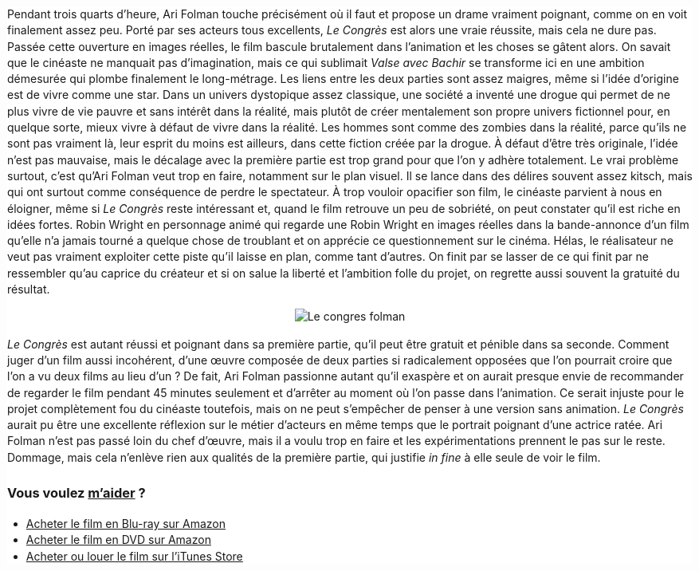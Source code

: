 <p>Pendant trois quarts d’heure, Ari Folman touche précisément où il faut et propose un drame vraiment poignant, comme on en voit finalement assez peu. Porté par ses acteurs tous excellents, <em>Le Congrès</em> est alors une vraie réussite, mais cela ne dure pas. Passée cette ouverture en images réelles, le film bascule brutalement dans l’animation et les choses se gâtent alors. On savait que le cinéaste ne manquait pas d’imagination, mais ce qui sublimait <em>Valse avec Bachir</em> se transforme ici en une ambition démesurée qui plombe finalement le long-métrage. Les liens entre les deux parties sont assez maigres, même si l’idée d’origine est de vivre comme une star. Dans un univers dystopique assez classique, une société a inventé une drogue qui permet de ne plus vivre de vie pauvre et sans intérêt dans la réalité, mais plutôt de créer mentalement son propre univers fictionnel pour, en quelque sorte, mieux vivre à défaut de vivre dans la réalité. Les hommes sont comme des zombies dans la réalité, parce qu’ils ne sont pas vraiment là, leur esprit du moins est ailleurs, dans cette fiction créée par la drogue. À défaut d’être très originale, l’idée n’est pas mauvaise, mais le décalage avec la première partie est trop grand pour que l’on y adhère totalement. Le vrai problème surtout, c’est qu’Ari Folman veut trop en faire, notamment sur le plan visuel. Il se lance dans des délires souvent assez kitsch, mais qui ont surtout comme conséquence de perdre le spectateur. À trop vouloir opacifier son film, le cinéaste parvient à nous en éloigner, même si <em>Le Congrès</em> reste intéressant et, quand le film retrouve un peu de sobriété, on peut constater qu’il est riche en idées fortes. Robin Wright en personnage animé qui regarde une Robin Wright en images réelles dans la bande-annonce d’un film qu’elle n’a jamais tourné a quelque chose de troublant et on apprécie ce questionnement sur le cinéma. Hélas, le réalisateur ne veut pas vraiment exploiter cette piste qu’il laisse en plan, comme tant d’autres. On finit par se lasser de ce qui finit par ne ressembler qu’au caprice du créateur et si on salue la liberté et l’ambition folle du projet, on regrette aussi souvent la gratuité du résultat.</p>
<div style="text-align:center;"><img class="aligncenter" src="https://voiretmanger.fr/wp-content/2014/05/le-congres-folman.jpg" alt="Le congres folman" title="le-congres-folman.jpg" width="1800" height="1200" /></div>
<p><em>Le Congrès</em> est autant réussi et poignant dans sa première partie, qu’il peut être gratuit et pénible dans sa seconde. Comment juger d’un film aussi incohérent, d’une œuvre composée de deux parties si radicalement opposées que l’on pourrait croire que l’on a vu deux films au lieu d’un ? De fait, Ari Folman passionne autant qu’il exaspère et on aurait presque envie de recommander de regarder le film pendant 45 minutes seulement et d’arrêter au moment où l’on passe dans l’animation. Ce serait injuste pour le projet complètement fou du cinéaste toutefois, mais on ne peut s’empêcher de penser à une version sans animation. <em>Le Congrès</em> aurait pu être une excellente réflexion sur le métier d’acteurs en même temps que le portrait poignant d’une actrice ratée. Ari Folman n’est pas passé loin du chef d’œuvre, mais il a voulu trop en faire et les expérimentations prennent le pas sur le reste. Dommage, mais cela n’enlève rien aux qualités de la première partie, qui justifie <em>in fine</em> à elle seule de voir le film.</p>
<div class="amazon">
<h3>Vous voulez <a href="https://voiretmanger.fr/soutien/">m’aider</a> ?</h3>
<ul>
<li><a href="http://www.amazon.fr/gp/product/B00ESVLAP6/ref=as_li_ss_tl?ie=UTF8&amp;tag=leblogdenic07-21&amp;linkCode=as2&amp;camp=1642&amp;creative=19458&amp;creativeASIN=B00ESVLAP6">Acheter le film en Blu-ray sur Amazon</a></li>
<li><a href="http://www.amazon.fr/gp/product/B00ESVLAYC/ref=as_li_ss_tl?ie=UTF8&amp;tag=leblogdenic07-21&amp;linkCode=as2&amp;camp=1642&amp;creative=19458&amp;creativeASIN=B00ESVLAYC">Acheter le film en DVD sur Amazon</a></li>
<li><a href="https://itunes.apple.com/fr/movie/le-congres-vost/id745414173">Acheter ou louer le film sur l’iTunes Store</a></li>
</ul>
</div>

